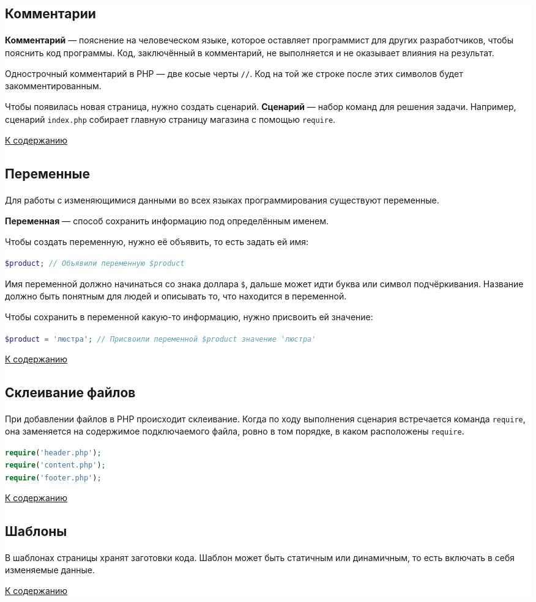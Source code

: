 ## Комментарии

**Комментарий** — пояснение на человеческом языке, которое оставляет программист для других разработчиков, чтобы пояснить код программы. Код, заключённый в комментарий, не выполняется и не оказывает влияния на результат.

Однострочный комментарий в PHP — две косые черты `//`. Код на той же строке после этих символов будет закомментированным.

Чтобы появилась новая страница, нужно создать сценарий. **Сценарий** — набор команд для решения задачи. Например, сценарий `index.php` собирает главную страницу магазина с помощью `require`.

[К содержанию](#содержание)

## Переменные

Для работы с изменяющимися данными во всех языках программирования существуют переменные.

**Переменная** — способ сохранить информацию под определённым именем.

Чтобы создать переменную, нужно её объявить, то есть задать ей имя:

```php
$product; // Объявили переменную $product
```

Имя переменной должно начинаться со знака доллара `$`, дальше может идти буква или символ подчёркивания. Название должно быть понятным для людей и описывать то, что находится в переменной.

Чтобы сохранить в переменной какую-то информацию, нужно присвоить ей значение:

```php
$product = 'люстра'; // Присвоили переменной $product значение 'люстра'
```

[К содержанию](#содержание)

## Склеивание файлов

При добавлении файлов в PHP происходит склеивание. Когда по ходу выполнения сценария встречается команда `require`, она заменяется на содержимое подключаемого файла, ровно в том порядке, в каком расположены `require`.

```php
require('header.php');
require('content.php');
require('footer.php');
```

[К содержанию](#содержание)

## Шаблоны

В шаблонах страницы хранят заготовки кода. Шаблон может быть статичным или динамичным, то есть включать в себя изменяемые данные.

[К содержанию](#содержание)
